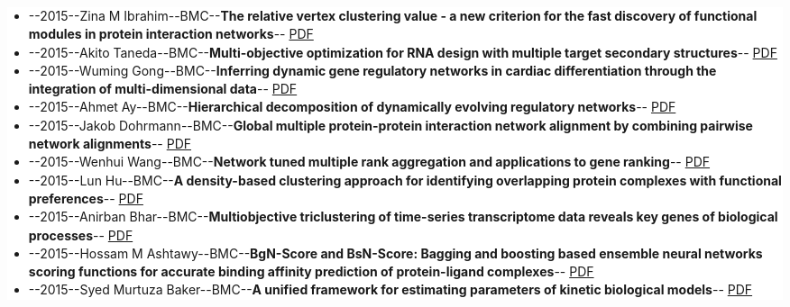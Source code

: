 - --2015--Zina M Ibrahim--BMC--**The relative vertex clustering value - a new criterion for the fast discovery of functional modules in protein interaction networks**-- [PDF](https://bmcbioinformatics.biomedcentral.com/track/pdf/10.1186/1471-2105-16-S4-S3)
- --2015--Akito Taneda--BMC--**Multi-objective optimization for RNA design with multiple target secondary structures**-- [PDF](https://bmcbioinformatics.biomedcentral.com/track/pdf/10.1186/s12859-015-0706-x)
- --2015--Wuming Gong--BMC--**Inferring dynamic gene regulatory networks in cardiac differentiation through the integration of multi-dimensional data**-- [PDF](https://bmcbioinformatics.biomedcentral.com/track/pdf/10.1186/s12859-015-0460-0)
- --2015--Ahmet Ay--BMC--**Hierarchical decomposition of dynamically evolving regulatory networks**-- [PDF](https://bmcbioinformatics.biomedcentral.com/track/pdf/10.1186/s12859-015-0529-9)
- --2015--Jakob Dohrmann--BMC--**Global multiple protein-protein interaction network alignment by combining pairwise network alignments**-- [PDF](https://bmcbioinformatics.biomedcentral.com/track/pdf/10.1186/1471-2105-16-S13-S11)
- --2015--Wenhui Wang--BMC--**Network tuned multiple rank aggregation and applications to gene ranking**-- [PDF](https://bmcbioinformatics.biomedcentral.com/track/pdf/10.1186/1471-2105-16-S1-S6)
- --2015--Lun Hu--BMC--**A density-based clustering approach for identifying overlapping protein complexes with functional preferences**-- [PDF](https://bmcbioinformatics.biomedcentral.com/track/pdf/10.1186/s12859-015-0583-3)
- --2015--Anirban Bhar--BMC--**Multiobjective triclustering of time-series transcriptome data reveals key genes of biological processes**-- [PDF](https://bmcbioinformatics.biomedcentral.com/track/pdf/10.1186/s12859-015-0635-8)
- --2015--Hossam M Ashtawy--BMC--**BgN-Score and BsN-Score: Bagging and boosting based ensemble neural networks scoring functions for accurate binding affinity prediction of protein-ligand complexes**-- [PDF](https://bmcbioinformatics.biomedcentral.com/track/pdf/10.1186/1471-2105-16-S4-S8)
- --2015--Syed Murtuza Baker--BMC--**A unified framework for estimating parameters of kinetic biological models**-- [PDF](https://bmcbioinformatics.biomedcentral.com/track/pdf/10.1186/s12859-015-0500-9)
